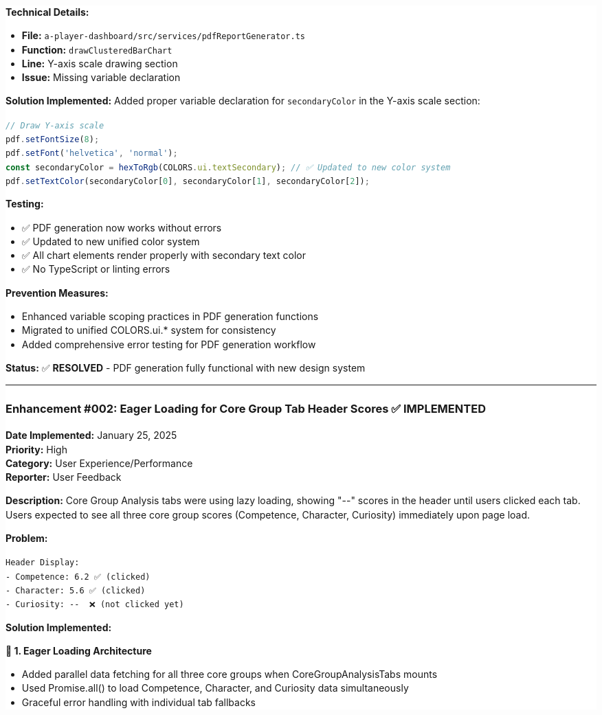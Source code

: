 **Technical Details:**
- **File:** `a-player-dashboard/src/services/pdfReportGenerator.ts`
- **Function:** `drawClusteredBarChart`
- **Line:** Y-axis scale drawing section
- **Issue:** Missing variable declaration

**Solution Implemented:**
Added proper variable declaration for `secondaryColor` in the Y-axis scale section:

```typescript
// Draw Y-axis scale
pdf.setFontSize(8);
pdf.setFont('helvetica', 'normal');
const secondaryColor = hexToRgb(COLORS.ui.textSecondary); // ✅ Updated to new color system
pdf.setTextColor(secondaryColor[0], secondaryColor[1], secondaryColor[2]);
```

**Testing:**
- ✅ PDF generation now works without errors
- ✅ Updated to new unified color system
- ✅ All chart elements render properly with secondary text color
- ✅ No TypeScript or linting errors

**Prevention Measures:**
- Enhanced variable scoping practices in PDF generation functions
- Migrated to unified COLORS.ui.* system for consistency
- Added comprehensive error testing for PDF generation workflow

**Status:** ✅ **RESOLVED** - PDF generation fully functional with new design system

---

### **Enhancement #002: Eager Loading for Core Group Tab Header Scores** ✅ **IMPLEMENTED**
**Date Implemented:** January 25, 2025  
**Priority:** High  
**Category:** User Experience/Performance  
**Reporter:** User Feedback  

**Description:**
Core Group Analysis tabs were using lazy loading, showing "--" scores in the header until users clicked each tab. Users expected to see all three core group scores (Competence, Character, Curiosity) immediately upon page load.

**Problem:**
```
Header Display:
- Competence: 6.2 ✅ (clicked)
- Character: 5.6 ✅ (clicked) 
- Curiosity: --  ❌ (not clicked yet)
```

**Solution Implemented:**

**🔹 1. Eager Loading Architecture**
- Added parallel data fetching for all three core groups when CoreGroupAnalysisTabs mounts
- Used Promise.all() to load Competence, Character, and Curiosity data simultaneously
- Graceful error handling with individual tab fallbacks

